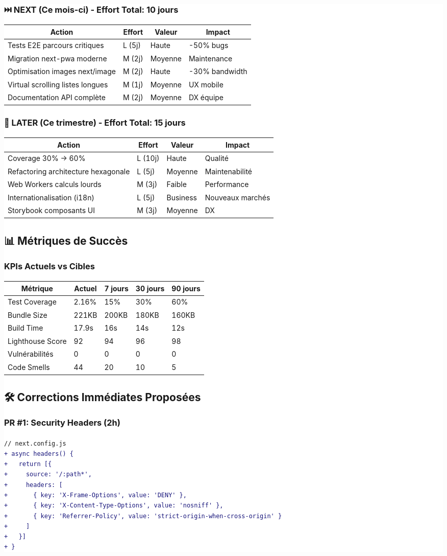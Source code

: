 ### ⏭️ NEXT (Ce mois-ci) - Effort Total: 10 jours

| Action | Effort | Valeur | Impact |
|--------|--------|--------|--------|
| Tests E2E parcours critiques | L (5j) | Haute | -50% bugs |
| Migration next-pwa moderne | M (2j) | Moyenne | Maintenance |
| Optimisation images next/image | M (2j) | Haute | -30% bandwidth |
| Virtual scrolling listes longues | M (1j) | Moyenne | UX mobile |
| Documentation API complète | M (2j) | Moyenne | DX équipe |

### 🔮 LATER (Ce trimestre) - Effort Total: 15 jours

| Action | Effort | Valeur | Impact |
|--------|--------|--------|--------|
| Coverage 30% → 60% | L (10j) | Haute | Qualité |
| Refactoring architecture hexagonale | L (5j) | Moyenne | Maintenabilité |
| Web Workers calculs lourds | M (3j) | Faible | Performance |
| Internationalisation (i18n) | L (5j) | Business | Nouveaux marchés |
| Storybook composants UI | M (3j) | Moyenne | DX |

## 📊 Métriques de Succès

### KPIs Actuels vs Cibles

| Métrique | Actuel | 7 jours | 30 jours | 90 jours |
|----------|--------|---------|----------|----------|
| Test Coverage | 2.16% | 15% | 30% | 60% |
| Bundle Size | 221KB | 200KB | 180KB | 160KB |
| Build Time | 17.9s | 16s | 14s | 12s |
| Lighthouse Score | 92 | 94 | 96 | 98 |
| Vulnérabilités | 0 | 0 | 0 | 0 |
| Code Smells | 44 | 20 | 10 | 5 |

## 🛠️ Corrections Immédiates Proposées

### PR #1: Security Headers (2h)
```diff
// next.config.js
+ async headers() {
+   return [{
+     source: '/:path*',
+     headers: [
+       { key: 'X-Frame-Options', value: 'DENY' },
+       { key: 'X-Content-Type-Options', value: 'nosniff' },
+       { key: 'Referrer-Policy', value: 'strict-origin-when-cross-origin' }
+     ]
+   }]
+ }
```
